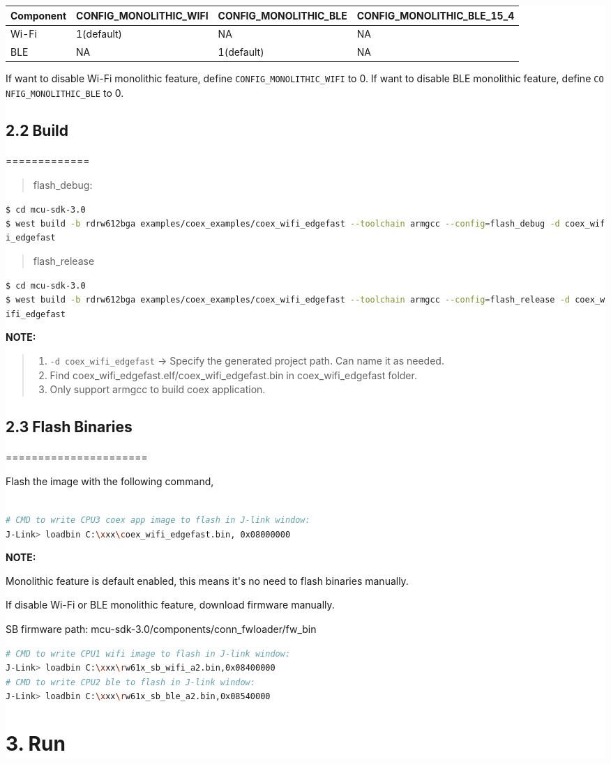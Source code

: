 | Component          | CONFIG_MONOLITHIC_WIFI | CONFIG_MONOLITHIC_BLE | CONFIG_MONOLITHIC_BLE_15_4 |
| ------------------ | ---------------------- | --------------------- | -------------------------- |
| Wi-Fi              | 1(default)             | NA                    | NA                         |
| BLE                | NA                     | 1(default)            | NA                         |

If want to disable Wi-Fi monolithic feature, define ```CONFIG_MONOLITHIC_WIFI``` to 0.
If want to disable BLE monolithic feature, define ```CONFIG_MONOLITHIC_BLE``` to 0.

## 2.2 Build
=============

> flash_debug:
```bash
$ cd mcu-sdk-3.0
$ west build -b rdrw612bga examples/coex_examples/coex_wifi_edgefast --toolchain armgcc --config=flash_debug -d coex_wifi_edgefast
```
> flash_release
```bash
$ cd mcu-sdk-3.0
$ west build -b rdrw612bga examples/coex_examples/coex_wifi_edgefast --toolchain armgcc --config=flash_release -d coex_wifi_edgefast
```

**NOTE:**

> 1. ```-d coex_wifi_edgefast``` -> Specify the generated project path. Can name it as needed.
> 2. Find coex_wifi_edgefast.elf/coex_wifi_edgefast.bin in coex_wifi_edgefast folder.
> 3. Only support armgcc to build coex application.

## 2.3 Flash Binaries
======================

Flash the image with the following command,

```bash

# CMD to write CPU3 coex app image to flash in J-link window:
J-Link> loadbin C:\xxx\coex_wifi_edgefast.bin, 0x08000000
```

**NOTE:**

Monolithic feature is default enabled, this means it's no need to flash binaries manually. 

If disable Wi-Fi or BLE monolithic feature, download firmware manually. 

SB firmware path: mcu-sdk-3.0/components/conn_fwloader/fw_bin

```bash
# CMD to write CPU1 wifi image to flash in J-link window:
J-Link> loadbin C:\xxx\rw61x_sb_wifi_a2.bin,0x08400000
# CMD to write CPU2 ble to flash in J-link window:
J-Link> loadbin C:\xxx\rw61x_sb_ble_a2.bin,0x08540000
```
# 3. Run
